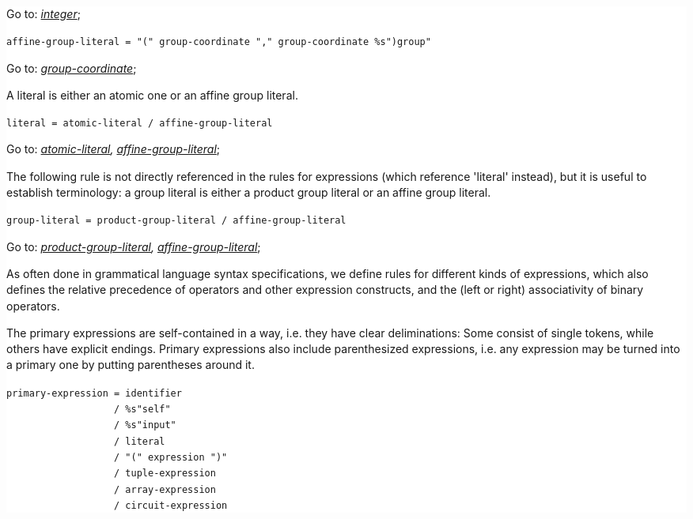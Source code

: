 Go to: _[integer](#user-content-integer)_;


<a name="affine-group-literal"></a>
```abnf
affine-group-literal = "(" group-coordinate "," group-coordinate %s")group"
```

Go to: _[group-coordinate](#user-content-group-coordinate)_;


A literal is either an atomic one or an affine group literal.

<a name="literal"></a>
```abnf
literal = atomic-literal / affine-group-literal
```

Go to: _[atomic-literal](#user-content-atomic-literal), [affine-group-literal](#user-content-affine-group-literal)_;


The following rule is not directly referenced in the rules for expressions
(which reference 'literal' instead),
but it is useful to establish terminology:
a group literal is either a product group literal or an affine group literal.

<a name="group-literal"></a>
```abnf
group-literal = product-group-literal / affine-group-literal
```

Go to: _[product-group-literal](#user-content-product-group-literal), [affine-group-literal](#user-content-affine-group-literal)_;


As often done in grammatical language syntax specifications,
we define rules for different kinds of expressions,
which also defines the relative precedence
of operators and other expression constructs,
and the (left or right) associativity of binary operators.

The primary expressions are self-contained in a way,
i.e. they have clear deliminations:
Some consist of single tokens,
while others have explicit endings.
Primary expressions also include parenthesized expressions,
i.e. any expression may be turned into a primary one
by putting parentheses around it.

<a name="primary-expression"></a>
```abnf
primary-expression = identifier
                   / %s"self"
                   / %s"input"
                   / literal
                   / "(" expression ")"
                   / tuple-expression
                   / array-expression
                   / circuit-expression
```
